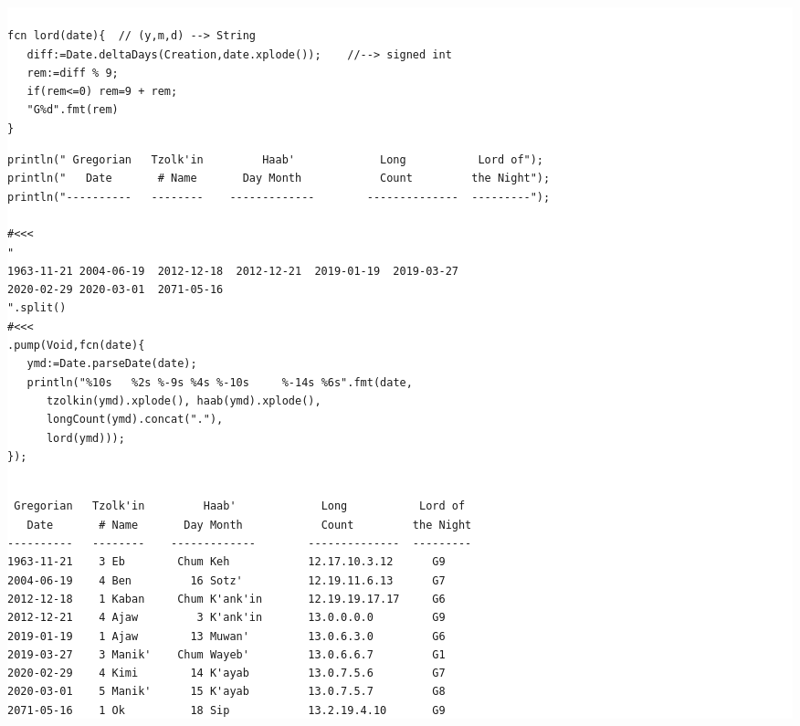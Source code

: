 ```zkl

fcn lord(date){  // (y,m,d) --> String
   diff:=Date.deltaDays(Creation,date.xplode());	//--> signed int
   rem:=diff % 9;
   if(rem<=0) rem=9 + rem;
   "G%d".fmt(rem)
}
```


```zkl
println(" Gregorian   Tzolk'in         Haab'             Long           Lord of");
println("   Date       # Name       Day Month            Count         the Night");
println("----------   --------    -------------        --------------  ---------");

#<<<
"
1963-11-21 2004-06-19  2012-12-18  2012-12-21  2019-01-19  2019-03-27
2020-02-29 2020-03-01  2071-05-16
".split()
#<<<
.pump(Void,fcn(date){
   ymd:=Date.parseDate(date);
   println("%10s   %2s %-9s %4s %-10s     %-14s %6s".fmt(date,
      tzolkin(ymd).xplode(), haab(ymd).xplode(),
      longCount(ymd).concat("."),
      lord(ymd)));
});
```

```txt

 Gregorian   Tzolk'in         Haab'             Long           Lord of
   Date       # Name       Day Month            Count         the Night
----------   --------    -------------        --------------  ---------
1963-11-21    3 Eb        Chum Keh            12.17.10.3.12      G9
2004-06-19    4 Ben         16 Sotz'          12.19.11.6.13      G7
2012-12-18    1 Kaban     Chum K'ank'in       12.19.19.17.17     G6
2012-12-21    4 Ajaw         3 K'ank'in       13.0.0.0.0         G9
2019-01-19    1 Ajaw        13 Muwan'         13.0.6.3.0         G6
2019-03-27    3 Manik'    Chum Wayeb'         13.0.6.6.7         G1
2020-02-29    4 Kimi        14 K'ayab         13.0.7.5.6         G7
2020-03-01    5 Manik'      15 K'ayab         13.0.7.5.7         G8
2071-05-16    1 Ok          18 Sip            13.2.19.4.10       G9

```
